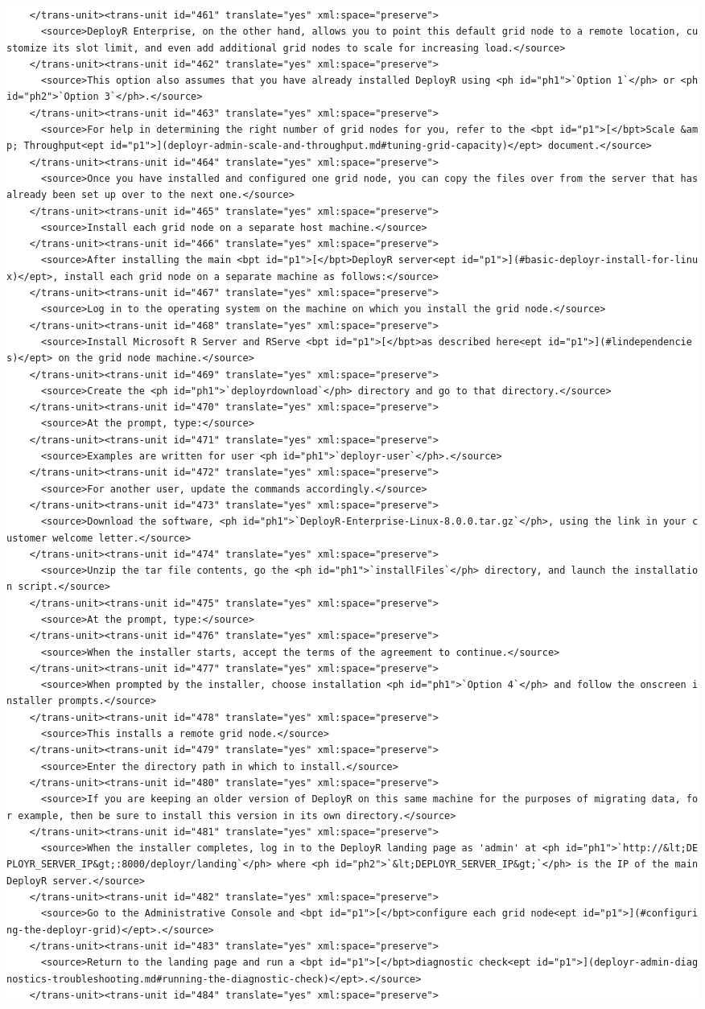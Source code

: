         </trans-unit><trans-unit id="461" translate="yes" xml:space="preserve">
          <source>DeployR Enterprise, on the other hand, allows you to point this default grid node to a remote location, customize its slot limit, and even add additional grid nodes to scale for increasing load.</source>
        </trans-unit><trans-unit id="462" translate="yes" xml:space="preserve">
          <source>This option also assumes that you have already installed DeployR using <ph id="ph1">`Option 1`</ph> or <ph id="ph2">`Option 3`</ph>.</source>
        </trans-unit><trans-unit id="463" translate="yes" xml:space="preserve">
          <source>For help in determining the right number of grid nodes for you, refer to the <bpt id="p1">[</bpt>Scale &amp; Throughput<ept id="p1">](deployr-admin-scale-and-throughput.md#tuning-grid-capacity)</ept> document.</source>
        </trans-unit><trans-unit id="464" translate="yes" xml:space="preserve">
          <source>Once you have installed and configured one grid node, you can copy the files over from the server that has already been set up over to the next one.</source>
        </trans-unit><trans-unit id="465" translate="yes" xml:space="preserve">
          <source>Install each grid node on a separate host machine.</source>
        </trans-unit><trans-unit id="466" translate="yes" xml:space="preserve">
          <source>After installing the main <bpt id="p1">[</bpt>DeployR server<ept id="p1">](#basic-deployr-install-for-linux)</ept>, install each grid node on a separate machine as follows:</source>
        </trans-unit><trans-unit id="467" translate="yes" xml:space="preserve">
          <source>Log in to the operating system on the machine on which you install the grid node.</source>
        </trans-unit><trans-unit id="468" translate="yes" xml:space="preserve">
          <source>Install Microsoft R Server and RServe <bpt id="p1">[</bpt>as described here<ept id="p1">](#lindependencies)</ept> on the grid node machine.</source>
        </trans-unit><trans-unit id="469" translate="yes" xml:space="preserve">
          <source>Create the <ph id="ph1">`deployrdownload`</ph> directory and go to that directory.</source>
        </trans-unit><trans-unit id="470" translate="yes" xml:space="preserve">
          <source>At the prompt, type:</source>
        </trans-unit><trans-unit id="471" translate="yes" xml:space="preserve">
          <source>Examples are written for user <ph id="ph1">`deployr-user`</ph>.</source>
        </trans-unit><trans-unit id="472" translate="yes" xml:space="preserve">
          <source>For another user, update the commands accordingly.</source>
        </trans-unit><trans-unit id="473" translate="yes" xml:space="preserve">
          <source>Download the software, <ph id="ph1">`DeployR-Enterprise-Linux-8.0.0.tar.gz`</ph>, using the link in your customer welcome letter.</source>
        </trans-unit><trans-unit id="474" translate="yes" xml:space="preserve">
          <source>Unzip the tar file contents, go the <ph id="ph1">`installFiles`</ph> directory, and launch the installation script.</source>
        </trans-unit><trans-unit id="475" translate="yes" xml:space="preserve">
          <source>At the prompt, type:</source>
        </trans-unit><trans-unit id="476" translate="yes" xml:space="preserve">
          <source>When the installer starts, accept the terms of the agreement to continue.</source>
        </trans-unit><trans-unit id="477" translate="yes" xml:space="preserve">
          <source>When prompted by the installer, choose installation <ph id="ph1">`Option 4`</ph> and follow the onscreen installer prompts.</source>
        </trans-unit><trans-unit id="478" translate="yes" xml:space="preserve">
          <source>This installs a remote grid node.</source>
        </trans-unit><trans-unit id="479" translate="yes" xml:space="preserve">
          <source>Enter the directory path in which to install.</source>
        </trans-unit><trans-unit id="480" translate="yes" xml:space="preserve">
          <source>If you are keeping an older version of DeployR on this same machine for the purposes of migrating data, for example, then be sure to install this version in its own directory.</source>
        </trans-unit><trans-unit id="481" translate="yes" xml:space="preserve">
          <source>When the installer completes, log in to the DeployR landing page as 'admin' at <ph id="ph1">`http://&lt;DEPLOYR_SERVER_IP&gt;:8000/deployr/landing`</ph> where <ph id="ph2">`&lt;DEPLOYR_SERVER_IP&gt;`</ph> is the IP of the main DeployR server.</source>
        </trans-unit><trans-unit id="482" translate="yes" xml:space="preserve">
          <source>Go to the Administrative Console and <bpt id="p1">[</bpt>configure each grid node<ept id="p1">](#configuring-the-deployr-grid)</ept>.</source>
        </trans-unit><trans-unit id="483" translate="yes" xml:space="preserve">
          <source>Return to the landing page and run a <bpt id="p1">[</bpt>diagnostic check<ept id="p1">](deployr-admin-diagnostics-troubleshooting.md#running-the-diagnostic-check)</ept>.</source>
        </trans-unit><trans-unit id="484" translate="yes" xml:space="preserve">
